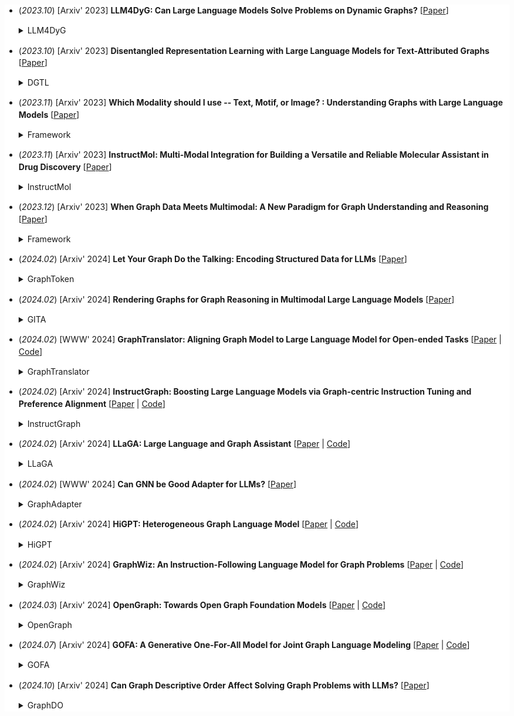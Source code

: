 * (_2023.10_) [Arxiv' 2023] **LLM4DyG: Can Large Language Models Solve Problems on Dynamic Graphs?** [[Paper](https://arxiv.org/pdf/2310.17110.pdf)]
   <details close><summary>LLM4DyG</summary></details>
* (_2023.10_) [Arxiv' 2023] **Disentangled Representation Learning with Large Language Models for Text-Attributed Graphs** [[Paper](https://arxiv.org/abs/2310.18152)]
   <details close><summary>DGTL</summary></details>
* (_2023.11_) [Arxiv' 2023] **Which Modality should I use -- Text, Motif, or Image? : Understanding Graphs with Large Language Models** [[Paper](https://arxiv.org/abs/2311.09862)]
   <details close><summary>Framework</summary></details>
* (_2023.11_) [Arxiv' 2023] **InstructMol: Multi-Modal Integration for Building a Versatile and Reliable Molecular Assistant in Drug Discovery** [[Paper](https://arxiv.org/abs/2311.16208)]
   <details close><summary>InstructMol</summary></details>
* (_2023.12_) [Arxiv' 2023] **When Graph Data Meets Multimodal: A New Paradigm for Graph Understanding and Reasoning** [[Paper](https://arxiv.org/pdf/2312.10372.pdf)]
   <details close><summary>Framework</summary></details>
* (_2024.02_) [Arxiv' 2024] **Let Your Graph Do the Talking: Encoding Structured Data for LLMs** [[Paper](https://arxiv.org/abs/2402.05862)]
   <details close><summary>GraphToken</summary></details>
* (_2024.02_) [Arxiv' 2024] **Rendering Graphs for Graph Reasoning in Multimodal Large Language Models** [[Paper](https://arxiv.org/abs/2402.02130)]
   <details close><summary>GITA</summary></details>
* (_2024.02_) [WWW' 2024] **GraphTranslator: Aligning Graph Model to Large Language Model for Open-ended Tasks** [[Paper](https://arxiv.org/abs/2402.07197) | [Code](https://github.com/alibaba/GraphTranslator)]
   <details close><summary>GraphTranslator</summary></details>
* (_2024.02_) [Arxiv' 2024] **InstructGraph: Boosting Large Language Models via Graph-centric Instruction Tuning and Preference Alignment** [[Paper](https://arxiv.org/abs/2402.08785) | [Code](https://github.com/wjn1996/InstructGraph)]
   <details close><summary>InstructGraph</summary></details>
* (_2024.02_) [Arxiv' 2024] **LLaGA: Large Language and Graph Assistant** [[Paper](https://arxiv.org/abs/2402.08170) | [Code](https://github.com/VITA-Group/LLaGA)]
   <details close><summary>LLaGA</summary></details>
* (_2024.02_) [WWW' 2024] **Can GNN be Good Adapter for LLMs?** [[Paper](https://arxiv.org/abs/2402.12984)]
   <details close><summary>GraphAdapter</summary></details>
* (_2024.02_) [Arxiv' 2024] **HiGPT: Heterogeneous Graph Language Model** [[Paper](https://arxiv.org/abs/2402.16024) | [Code](https://github.com/HKUDS/HiGPT)]
   <details close><summary>HiGPT</summary></details>
* (_2024.02_) [Arxiv' 2024] **GraphWiz: An Instruction-Following Language Model for Graph Problems** [[Paper](https://arxiv.org/abs/2402.16029) | [Code](https://github.com/HKUDS/OpenGraph)]
   <details close><summary>GraphWiz</summary></details>
* (_2024.03_) [Arxiv' 2024] **OpenGraph: Towards Open Graph Foundation Models** [[Paper](https://arxiv.org/abs/2403.01121) | [Code](https://github.com/nuochenpku/Graph-Reasoning-LLM)]
   <details close><summary>OpenGraph</summary></details>

* (_2024.07_) [Arxiv' 2024] **GOFA: A Generative One-For-All Model for Joint Graph Language Modeling** [[Paper](https://arxiv.org/abs/2407.09709) | [Code](https://github.com/JiaruiFeng/GOFA)]
   <details close><summary>GOFA</summary></details>
   
* (_2024.10_) [Arxiv' 2024] **Can Graph Descriptive Order Affect Solving Graph Problems with LLMs?** [[Paper](https://arxiv.org/abs/2402.07140)]
   <details close><summary>GraphDO</summary></details>
